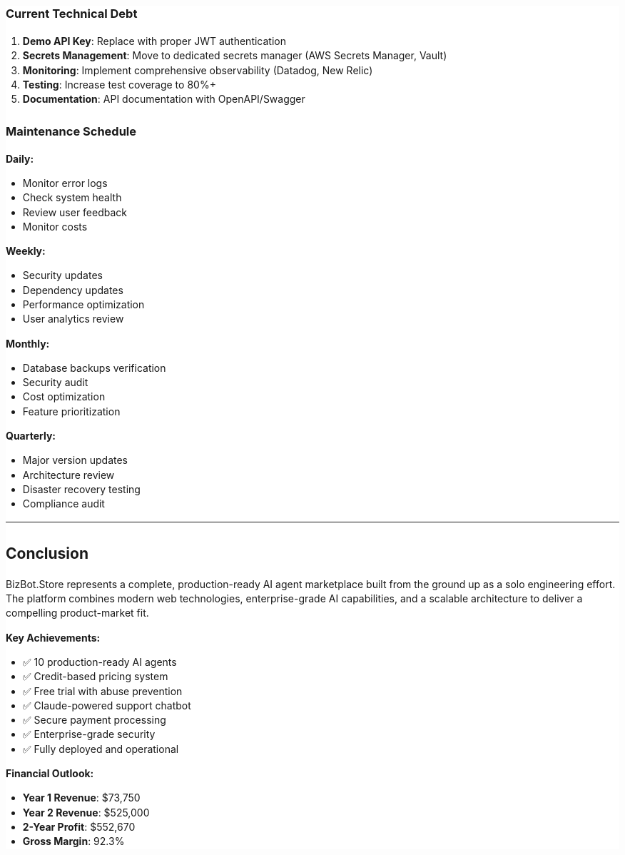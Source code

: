 ### Current Technical Debt
1. **Demo API Key**: Replace with proper JWT authentication
2. **Secrets Management**: Move to dedicated secrets manager (AWS Secrets Manager, Vault)
3. **Monitoring**: Implement comprehensive observability (Datadog, New Relic)
4. **Testing**: Increase test coverage to 80%+
5. **Documentation**: API documentation with OpenAPI/Swagger

### Maintenance Schedule

**Daily:**
- Monitor error logs
- Check system health
- Review user feedback
- Monitor costs

**Weekly:**
- Security updates
- Dependency updates
- Performance optimization
- User analytics review

**Monthly:**
- Database backups verification
- Security audit
- Cost optimization
- Feature prioritization

**Quarterly:**
- Major version updates
- Architecture review
- Disaster recovery testing
- Compliance audit

---

## Conclusion

BizBot.Store represents a complete, production-ready AI agent marketplace built from the ground up as a solo engineering effort. The platform combines modern web technologies, enterprise-grade AI capabilities, and a scalable architecture to deliver a compelling product-market fit.

**Key Achievements:**
- ✅ 10 production-ready AI agents
- ✅ Credit-based pricing system
- ✅ Free trial with abuse prevention
- ✅ Claude-powered support chatbot
- ✅ Secure payment processing
- ✅ Enterprise-grade security
- ✅ Fully deployed and operational

**Financial Outlook:**
- **Year 1 Revenue**: $73,750
- **Year 2 Revenue**: $525,000
- **2-Year Profit**: $552,670
- **Gross Margin**: 92.3%
